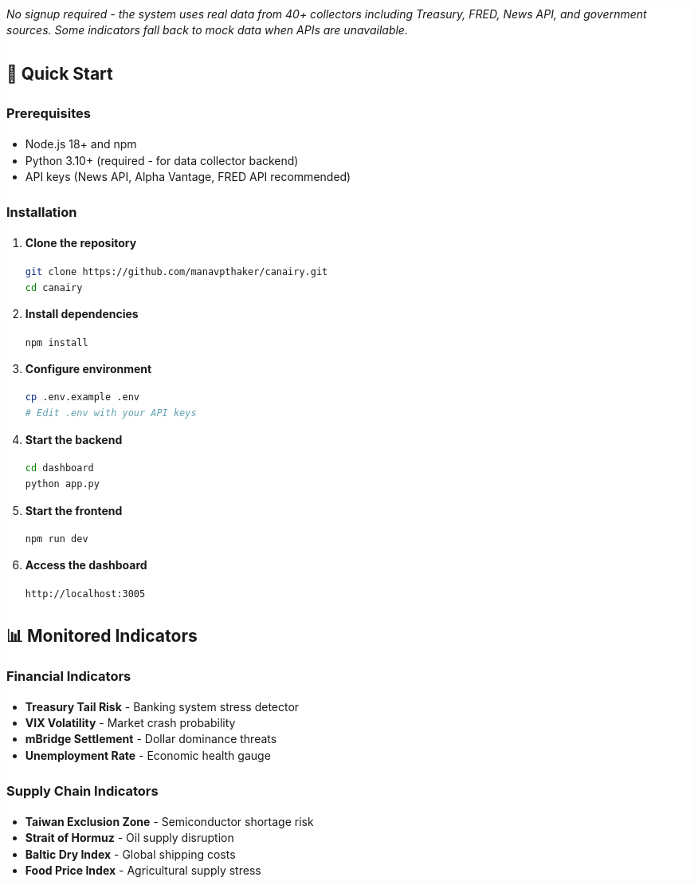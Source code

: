 *No signup required - the system uses real data from 40+ collectors including Treasury, FRED, News API, and government sources. Some indicators fall back to mock data when APIs are unavailable.*

## 🚀 Quick Start

### Prerequisites

- Node.js 18+ and npm
- Python 3.10+ (required - for data collector backend)
- API keys (News API, Alpha Vantage, FRED API recommended)

### Installation

1. **Clone the repository**
   ```bash
   git clone https://github.com/manavpthaker/canairy.git
   cd canairy
   ```

2. **Install dependencies**
   ```bash
   npm install
   ```

3. **Configure environment**
   ```bash
   cp .env.example .env
   # Edit .env with your API keys
   ```

4. **Start the backend**
   ```bash
   cd dashboard
   python app.py
   ```

5. **Start the frontend**
   ```bash
   npm run dev
   ```

6. **Access the dashboard**
   ```
   http://localhost:3005
   ```

## 📊 Monitored Indicators

### Financial Indicators
- **Treasury Tail Risk** - Banking system stress detector
- **VIX Volatility** - Market crash probability
- **mBridge Settlement** - Dollar dominance threats
- **Unemployment Rate** - Economic health gauge

### Supply Chain Indicators
- **Taiwan Exclusion Zone** - Semiconductor shortage risk
- **Strait of Hormuz** - Oil supply disruption
- **Baltic Dry Index** - Global shipping costs
- **Food Price Index** - Agricultural supply stress
